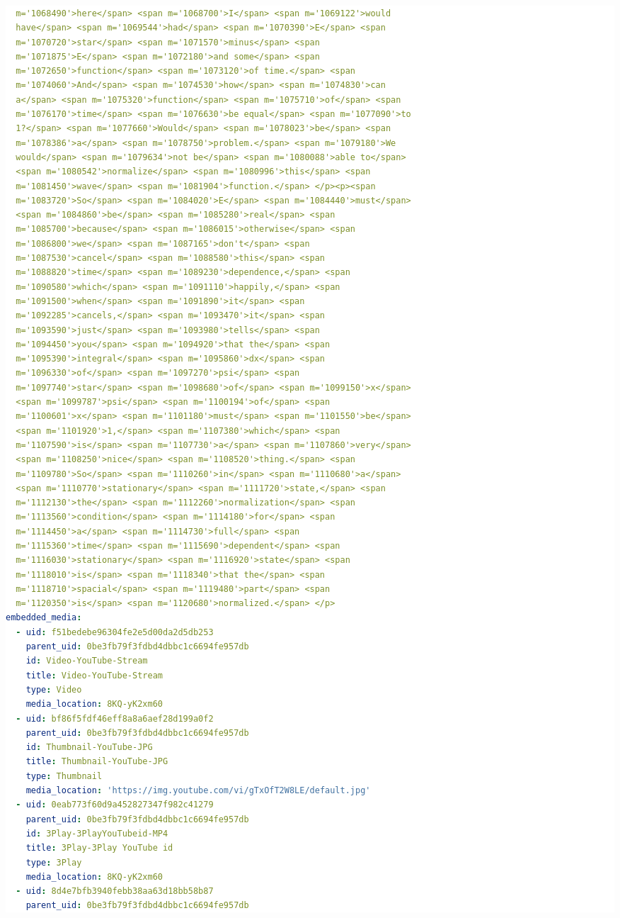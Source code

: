 ```yaml
  m='1068490'>here</span> <span m='1068700'>I</span> <span m='1069122'>would
  have</span> <span m='1069544'>had</span> <span m='1070390'>E</span> <span
  m='1070720'>star</span> <span m='1071570'>minus</span> <span
  m='1071875'>E</span> <span m='1072180'>and some</span> <span
  m='1072650'>function</span> <span m='1073120'>of time.</span> <span
  m='1074060'>And</span> <span m='1074530'>how</span> <span m='1074830'>can
  a</span> <span m='1075320'>function</span> <span m='1075710'>of</span> <span
  m='1076170'>time</span> <span m='1076630'>be equal</span> <span m='1077090'>to
  1?</span> <span m='1077660'>Would</span> <span m='1078023'>be</span> <span
  m='1078386'>a</span> <span m='1078750'>problem.</span> <span m='1079180'>We
  would</span> <span m='1079634'>not be</span> <span m='1080088'>able to</span>
  <span m='1080542'>normalize</span> <span m='1080996'>this</span> <span
  m='1081450'>wave</span> <span m='1081904'>function.</span> </p><p><span
  m='1083720'>So</span> <span m='1084020'>E</span> <span m='1084440'>must</span>
  <span m='1084860'>be</span> <span m='1085280'>real</span> <span
  m='1085700'>because</span> <span m='1086015'>otherwise</span> <span
  m='1086800'>we</span> <span m='1087165'>don't</span> <span
  m='1087530'>cancel</span> <span m='1088580'>this</span> <span
  m='1088820'>time</span> <span m='1089230'>dependence,</span> <span
  m='1090580'>which</span> <span m='1091110'>happily,</span> <span
  m='1091500'>when</span> <span m='1091890'>it</span> <span
  m='1092285'>cancels,</span> <span m='1093470'>it</span> <span
  m='1093590'>just</span> <span m='1093980'>tells</span> <span
  m='1094450'>you</span> <span m='1094920'>that the</span> <span
  m='1095390'>integral</span> <span m='1095860'>dx</span> <span
  m='1096330'>of</span> <span m='1097270'>psi</span> <span
  m='1097740'>star</span> <span m='1098680'>of</span> <span m='1099150'>x</span>
  <span m='1099787'>psi</span> <span m='1100194'>of</span> <span
  m='1100601'>x</span> <span m='1101180'>must</span> <span m='1101550'>be</span>
  <span m='1101920'>1,</span> <span m='1107380'>which</span> <span
  m='1107590'>is</span> <span m='1107730'>a</span> <span m='1107860'>very</span>
  <span m='1108250'>nice</span> <span m='1108520'>thing.</span> <span
  m='1109780'>So</span> <span m='1110260'>in</span> <span m='1110680'>a</span>
  <span m='1110770'>stationary</span> <span m='1111720'>state,</span> <span
  m='1112130'>the</span> <span m='1112260'>normalization</span> <span
  m='1113560'>condition</span> <span m='1114180'>for</span> <span
  m='1114450'>a</span> <span m='1114730'>full</span> <span
  m='1115360'>time</span> <span m='1115690'>dependent</span> <span
  m='1116030'>stationary</span> <span m='1116920'>state</span> <span
  m='1118010'>is</span> <span m='1118340'>that the</span> <span
  m='1118710'>spacial</span> <span m='1119480'>part</span> <span
  m='1120350'>is</span> <span m='1120680'>normalized.</span> </p>
embedded_media:
  - uid: f51bedebe96304fe2e5d00da2d5db253
    parent_uid: 0be3fb79f3fdbd4dbbc1c6694fe957db
    id: Video-YouTube-Stream
    title: Video-YouTube-Stream
    type: Video
    media_location: 8KQ-yK2xm60
  - uid: bf86f5fdf46eff8a8a6aef28d199a0f2
    parent_uid: 0be3fb79f3fdbd4dbbc1c6694fe957db
    id: Thumbnail-YouTube-JPG
    title: Thumbnail-YouTube-JPG
    type: Thumbnail
    media_location: 'https://img.youtube.com/vi/gTxOfT2W8LE/default.jpg'
  - uid: 0eab773f60d9a452827347f982c41279
    parent_uid: 0be3fb79f3fdbd4dbbc1c6694fe957db
    id: 3Play-3PlayYouTubeid-MP4
    title: 3Play-3Play YouTube id
    type: 3Play
    media_location: 8KQ-yK2xm60
  - uid: 8d4e7bfb3940febb38aa63d18bb58b87
    parent_uid: 0be3fb79f3fdbd4dbbc1c6694fe957db
```